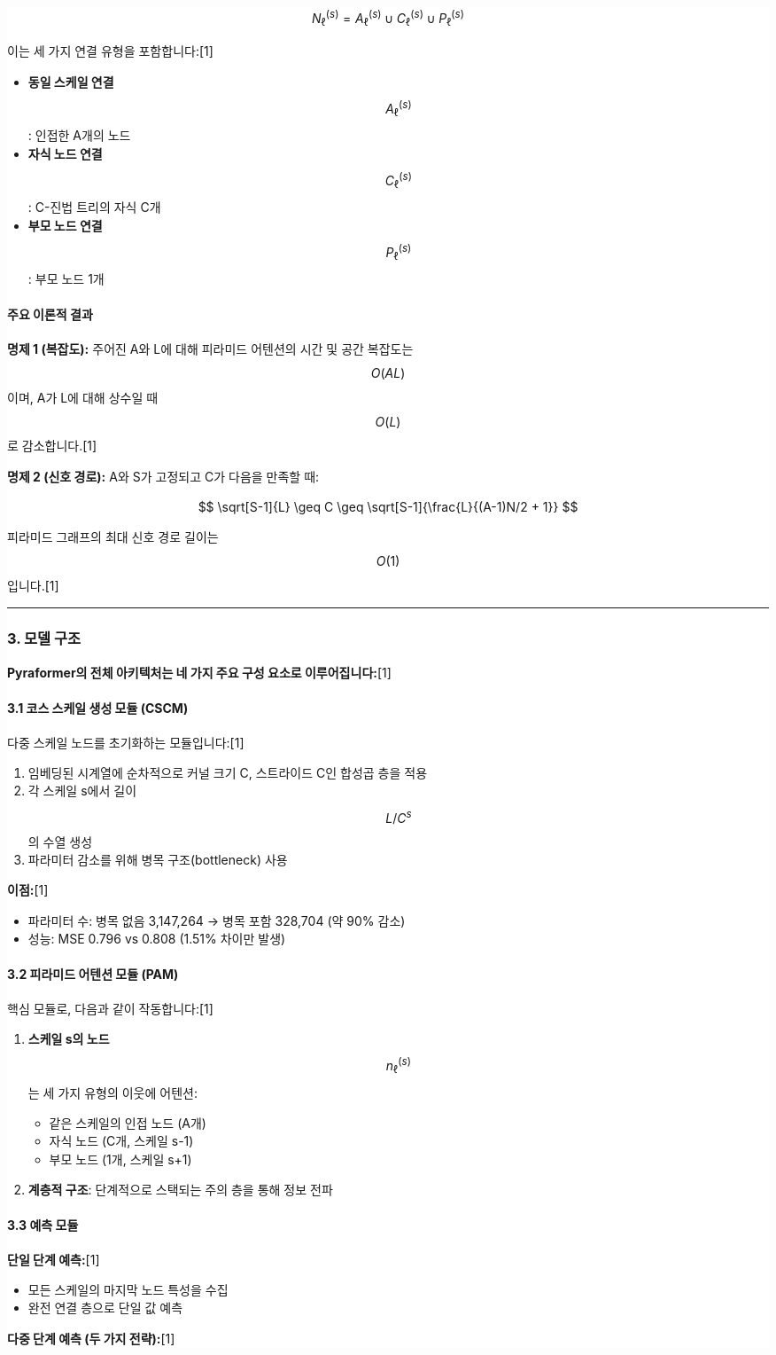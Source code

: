 $$
N_{\ell}^{(s)} = A_{\ell}^{(s)} \cup C_{\ell}^{(s)} \cup P_{\ell}^{(s)}
$$

이는 세 가지 연결 유형을 포함합니다:[1]

- **동일 스케일 연결** $$A_{\ell}^{(s)}$$: 인접한 A개의 노드
- **자식 노드 연결** $$C_{\ell}^{(s)}$$: C-진법 트리의 자식 C개
- **부모 노드 연결** $$P_{\ell}^{(s)}$$: 부모 노드 1개

#### 주요 이론적 결과

**명제 1 (복잡도):** 주어진 A와 L에 대해 피라미드 어텐션의 시간 및 공간 복잡도는 $$O(AL)$$이며, A가 L에 대해 상수일 때 $$O(L)$$로 감소합니다.[1]

**명제 2 (신호 경로):** A와 S가 고정되고 C가 다음을 만족할 때:

$$
\sqrt[S-1]{L} \geq C \geq \sqrt[S-1]{\frac{L}{(A-1)N/2 + 1}}
$$

피라미드 그래프의 최대 신호 경로 길이는 $$O(1)$$입니다.[1]

***

### 3. 모델 구조

**Pyraformer의 전체 아키텍처는 네 가지 주요 구성 요소로 이루어집니다:**[1]

#### 3.1 코스 스케일 생성 모듈 (CSCM)

다중 스케일 노드를 초기화하는 모듈입니다:[1]

1. 임베딩된 시계열에 순차적으로 커널 크기 C, 스트라이드 C인 합성곱 층을 적용
2. 각 스케일 s에서 길이 $$L/C^s$$의 수열 생성
3. 파라미터 감소를 위해 병목 구조(bottleneck) 사용

**이점:**[1]
- 파라미터 수: 병목 없음 3,147,264 → 병목 포함 328,704 (약 90% 감소)
- 성능: MSE 0.796 vs 0.808 (1.51% 차이만 발생)

#### 3.2 피라미드 어텐션 모듈 (PAM)

핵심 모듈로, 다음과 같이 작동합니다:[1]

1. **스케일 s의 노드** $$n_{\ell}^{(s)}$$는 세 가지 유형의 이웃에 어텐션:
   - 같은 스케일의 인접 노드 (A개)
   - 자식 노드 (C개, 스케일 s-1)
   - 부모 노드 (1개, 스케일 s+1)

2. **계층적 구조**: 단계적으로 스택되는 주의 층을 통해 정보 전파

#### 3.3 예측 모듈

**단일 단계 예측:**[1]
- 모든 스케일의 마지막 노드 특성을 수집
- 완전 연결 층으로 단일 값 예측

**다중 단계 예측 (두 가지 전략):**[1]
